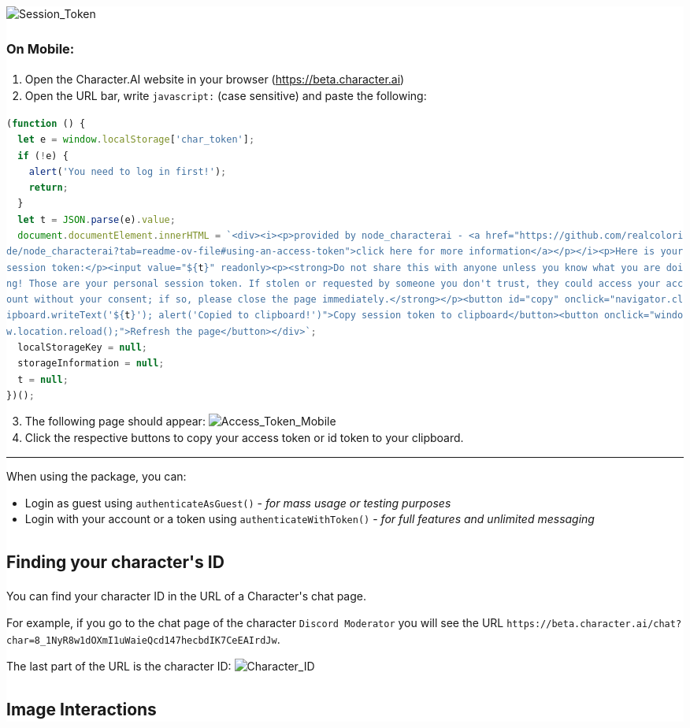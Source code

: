 ![Session_Token](https://github.com/realcoloride/node_characterai/assets/108619637/1d46db04-0744-42d2-a6d7-35152b967a82)

### On Mobile:

1. Open the Character.AI website in your browser (https://beta.character.ai)
2. Open the URL bar, write `javascript:` (case sensitive) and paste the following:

```javascript
(function () {
  let e = window.localStorage['char_token'];
  if (!e) {
    alert('You need to log in first!');
    return;
  }
  let t = JSON.parse(e).value;
  document.documentElement.innerHTML = `<div><i><p>provided by node_characterai - <a href="https://github.com/realcoloride/node_characterai?tab=readme-ov-file#using-an-access-token">click here for more information</a></p></i><p>Here is your session token:</p><input value="${t}" readonly><p><strong>Do not share this with anyone unless you know what you are doing! Those are your personal session token. If stolen or requested by someone you don't trust, they could access your account without your consent; if so, please close the page immediately.</strong></p><button id="copy" onclick="navigator.clipboard.writeText('${t}'); alert('Copied to clipboard!')">Copy session token to clipboard</button><button onclick="window.location.reload();">Refresh the page</button></div>`;
  localStorageKey = null;
  storageInformation = null;
  t = null;
})();
```

3. The following page should appear:
   ![Access_Token_Mobile](https://github.com/realcoloride/node_characterai/assets/108619637/516722db-a90f-4dd0-987e-fda01e68ac09)
4. Click the respective buttons to copy your access token or id token to your clipboard.

---

When using the package, you can:

- Login as guest using `authenticateAsGuest()` - _for mass usage or testing purposes_
- Login with your account or a token using `authenticateWithToken()` - _for full features and unlimited messaging_

## Finding your character's ID

You can find your character ID in the URL of a Character's chat page.

For example, if you go to the chat page of the character `Discord Moderator` you will see the URL `https://beta.character.ai/chat?char=8_1NyR8w1dOXmI1uWaieQcd147hecbdIK7CeEAIrdJw`.

The last part of the URL is the character ID:
![Character_ID](https://i.imgur.com/nd86fN4.png)

## Image Interactions
